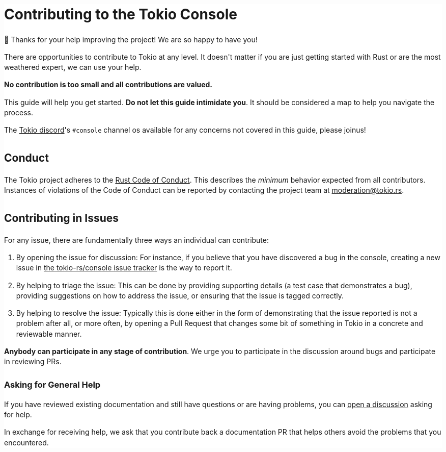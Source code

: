 # Contributing to the Tokio Console

:balloon: Thanks for your help improving the project! We are so happy to have
you!

There are opportunities to contribute to Tokio at any level. It doesn't matter
if you are just getting started with Rust or are the most weathered expert, we
can use your help.

**No contribution is too small and all contributions are valued.**

This guide will help you get started. **Do not let this guide intimidate you**.
It should be considered a map to help you navigate the process.

The [Tokio discord][discord]'s `#console` channel os available for any concerns
not covered in this guide, please joinus!

[discord]: https://discord.gg/tokio

## Conduct

The Tokio project adheres to the [Rust Code of Conduct][coc]. This describes
the _minimum_ behavior expected from all contributors. Instances of violations
of the Code of Conduct can be reported by contacting the project team at
[moderation@tokio.rs](mailto:moderation@tokio.rs).

[coc]: https://github.com/rust-lang/rust/blob/master/CODE_OF_CONDUCT.md

## Contributing in Issues

For any issue, there are fundamentally three ways an individual can contribute:

1. By opening the issue for discussion: For instance, if you believe that you
   have discovered a bug in the console, creating a new issue in [the
   tokio-rs/console issue tracker][issue] is the way to report it.

2. By helping to triage the issue: This can be done by providing
   supporting details (a test case that demonstrates a bug), providing
   suggestions on how to address the issue, or ensuring that the issue is tagged
   correctly.

3. By helping to resolve the issue: Typically this is done either in the form of
   demonstrating that the issue reported is not a problem after all, or more
   often, by opening a Pull Request that changes some bit of something in
   Tokio in a concrete and reviewable manner.

[issue]: https://github.com/tokio-rs/console/issues

**Anybody can participate in any stage of contribution**. We urge you to
participate in the discussion around bugs and participate in reviewing PRs.

### Asking for General Help

If you have reviewed existing documentation and still have questions or are
having problems, you can [open a discussion] asking for help.

In exchange for receiving help, we ask that you contribute back a documentation
PR that helps others avoid the problems that you encountered.


[open a discussion]: https://github.com/tokio-rs/console/discussions/new
[mcve]: https://stackoverflow.com/help/mcve
[clog]: https://github.com/clog-tool/clog-cli
[node]: https://github.com/nodejs/node/blob/master/CONTRIBUTING.md
[hiding-a-comment]: https://help.github.com/articles/managing-disruptive-comments/#hiding-a-comment
[documentation test]: https://doc.rust-lang.org/rustdoc/documentation-tests.html